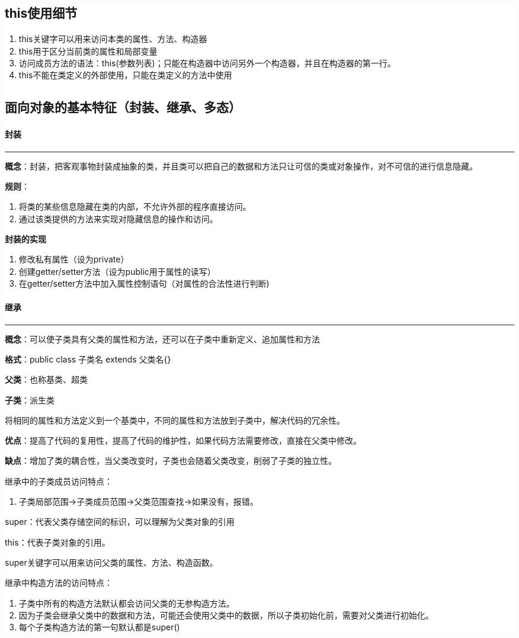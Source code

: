 ## this使用细节

1. this关键字可以用来访问本类的属性、方法、构造器
2. this用于区分当前类的属性和局部变量
3. 访问成员方法的语法：this(参数列表)；只能在构造器中访问另外一个构造器，并且在构造器的第一行。
4. this不能在类定义的外部使用，只能在类定义的方法中使用

## 面向对象的基本特征（封装、继承、多态）

#### 封装

------

**概念**：封装，把客观事物封装成抽象的类，并且类可以把自己的数据和方法只让可信的类或对象操作，对不可信的进行信息隐藏。

**规则**：

1. 将类的某些信息隐藏在类的内部，不允许外部的程序直接访问。
2. 通过该类提供的方法来实现对隐藏信息的操作和访问。

**封装的实现**

1. 修改私有属性（设为private）
2. 创建getter/setter方法（设为public用于属性的读写）
3. 在getter/setter方法中加入属性控制语句（对属性的合法性进行判断)

#### 继承

------

**概念**：可以使子类具有父类的属性和方法，还可以在子类中重新定义、追加属性和方法

**格式**：public class 子类名 extends 父类名{}

**父类**：也称基类、超类

**子类**：派生类

将相同的属性和方法定义到一个基类中，不同的属性和方法放到子类中，解决代码的冗余性。

**优点**：提高了代码的复用性，提高了代码的维护性，如果代码方法需要修改，直接在父类中修改。

**缺点**：增加了类的耦合性，当父类改变时，子类也会随着父类改变，削弱了子类的独立性。

继承中的子类成员访问特点：

1. 子类局部范围->子类成员范围->父类范围查找->如果没有，报错。

super：代表父类存储空间的标识，可以理解为父类对象的引用

this：代表子类对象的引用。

super关键字可以用来访问父类的属性、方法、构造函数。

继承中构造方法的访问特点：

1. 子类中所有的构造方法默认都会访问父类的无参构造方法。
2. 因为子类会继承父类中的数据和方法，可能还会使用父类中的数据，所以子类初始化前，需要对父类进行初始化。
3. 每个子类构造方法的第一句默认都是super()
